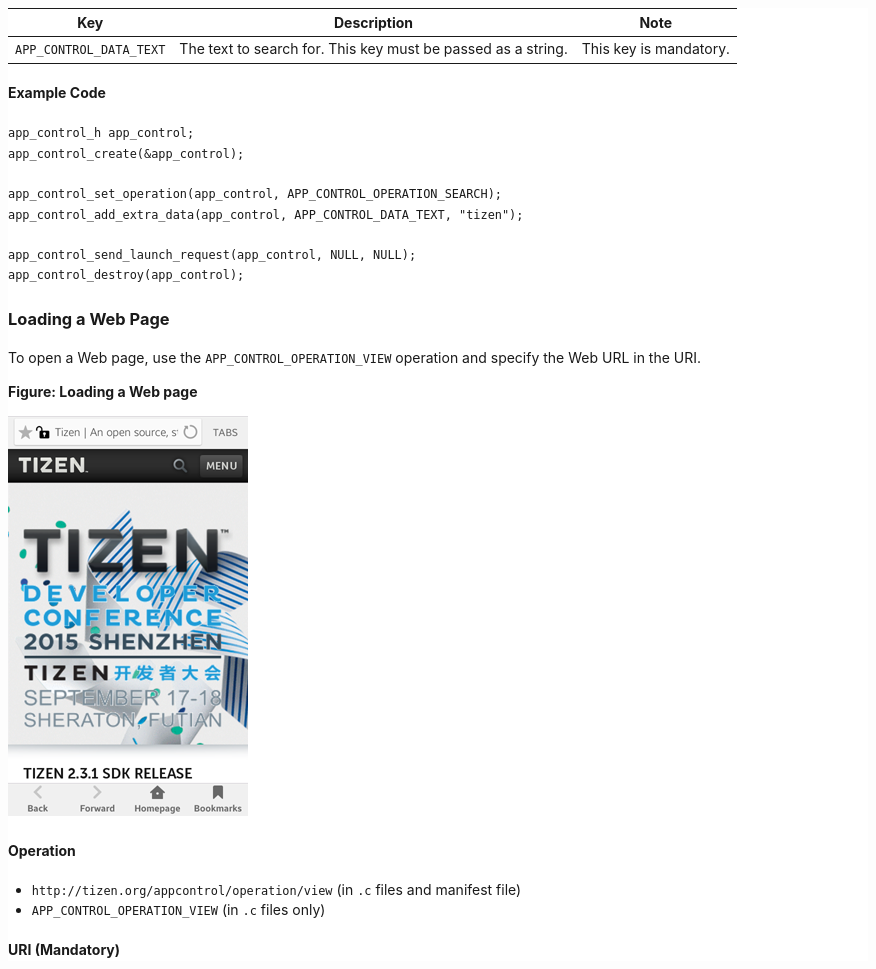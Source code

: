 | Key                     | Description                              | Note                   |
| ----------------------- | ---------------------------------------- | ---------------------- |
| `APP_CONTROL_DATA_TEXT` | The text to search for. This key must be passed as a string. | This key is mandatory. |

#### Example Code

```
app_control_h app_control;
app_control_create(&app_control);

app_control_set_operation(app_control, APP_CONTROL_OPERATION_SEARCH);
app_control_add_extra_data(app_control, APP_CONTROL_DATA_TEXT, "tizen");

app_control_send_launch_request(app_control, NULL, NULL);
app_control_destroy(app_control);
```

### Loading a Web Page

To open a Web page, use the `APP_CONTROL_OPERATION_VIEW` operation and specify the Web URL in the URI.

**Figure: Loading a Web page**

![Loading a Web page](./media/common_appcontrol_browser2.png)

#### Operation

- `http://tizen.org/appcontrol/operation/view` (in `.c` files and manifest file)
- `APP_CONTROL_OPERATION_VIEW` (in `.c` files only)

#### URI (Mandatory)
